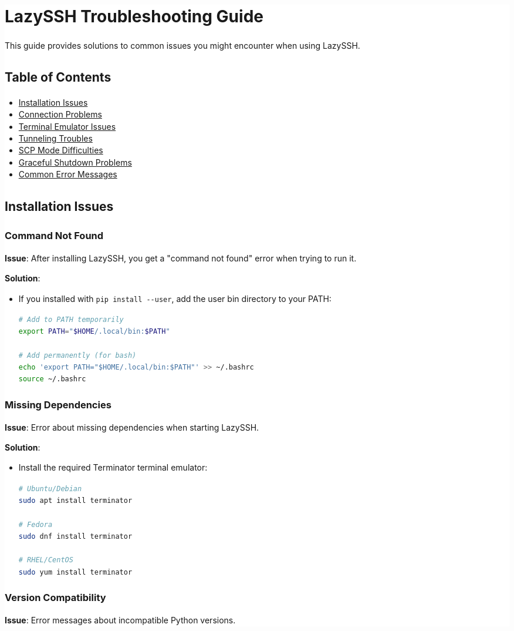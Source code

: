 # LazySSH Troubleshooting Guide

This guide provides solutions to common issues you might encounter when using LazySSH.

## Table of Contents

- [Installation Issues](#installation-issues)
- [Connection Problems](#connection-problems)
- [Terminal Emulator Issues](#terminal-emulator-issues)
- [Tunneling Troubles](#tunneling-troubles)
- [SCP Mode Difficulties](#scp-mode-difficulties)
- [Graceful Shutdown Problems](#graceful-shutdown-problems)
- [Common Error Messages](#common-error-messages)

## Installation Issues

### Command Not Found

**Issue**: After installing LazySSH, you get a "command not found" error when trying to run it.

**Solution**:
- If you installed with `pip install --user`, add the user bin directory to your PATH:
  ```bash
  # Add to PATH temporarily
  export PATH="$HOME/.local/bin:$PATH"
  
  # Add permanently (for bash)
  echo 'export PATH="$HOME/.local/bin:$PATH"' >> ~/.bashrc
  source ~/.bashrc
  ```

### Missing Dependencies

**Issue**: Error about missing dependencies when starting LazySSH.

**Solution**:
- Install the required Terminator terminal emulator:
  ```bash
  # Ubuntu/Debian
  sudo apt install terminator
  
  # Fedora
  sudo dnf install terminator
  
  # RHEL/CentOS
  sudo yum install terminator
  ```

### Version Compatibility

**Issue**: Error messages about incompatible Python versions.
